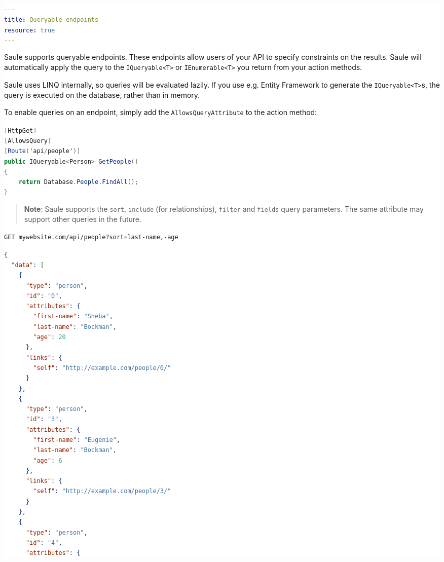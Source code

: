 ```yaml
---
title: Queryable endpoints
resource: true
---
```


Saule supports queryable endpoints. These endpoints allow users of
your API to specify constraints on the results. Saule will automatically
apply the query to the `IQueryable<T>` or `IEnumerable<T>` you return from
your action methods.

Saule uses LINQ internally, so queries will be evaluated lazily. If you use
e.g. Entity Framework to generate the `IQueryable<T>`s, the query is executed
on the database, rather than in memory.

To enable queries on an endpoint, simply add the `AllowsQueryAttribute` to
the action method:

```csharp
[HttpGet]
[AllowsQuery]
[Route('api/people')]
public IQueryable<Person> GetPeople()
{
    return Database.People.FindAll();
}
```

> **Note**: Saule supports the `sort`, `include` (for relationships), `filter` and `fields`
> query parameters.
> The same attribute may support other queries in the future.

```
GET mywebsite.com/api/people?sort=last-name,-age
```

```json
{
  "data": [
    {
      "type": "person",
      "id": "0",
      "attributes": {
        "first-name": "Sheba",
        "last-name": "Bockman",
        "age": 20
      },
      "links": {
        "self": "http://example.com/people/0/"
      }
    },
    {
      "type": "person",
      "id": "3",
      "attributes": {
        "first-name": "Eugenie",
        "last-name": "Bockman",
        "age": 6
      },
      "links": {
        "self": "http://example.com/people/3/"
      }
    },
    {
      "type": "person",
      "id": "4",
      "attributes": {
```